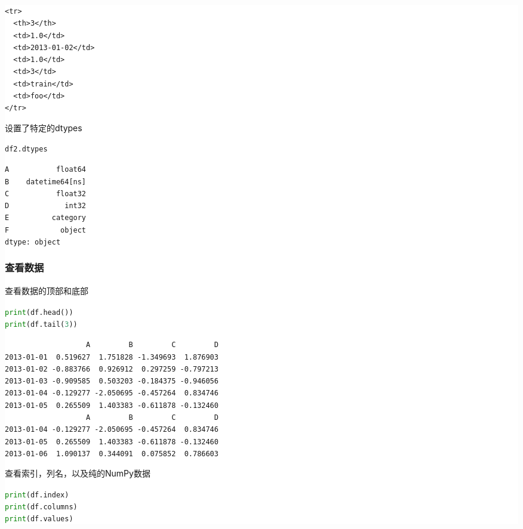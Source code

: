     <tr>
      <th>3</th>
      <td>1.0</td>
      <td>2013-01-02</td>
      <td>1.0</td>
      <td>3</td>
      <td>train</td>
      <td>foo</td>
    </tr>
  </tbody>
</table>
</div>



设置了特定的dtypes


```python
df2.dtypes
```




    A           float64
    B    datetime64[ns]
    C           float32
    D             int32
    E          category
    F            object
    dtype: object



### 查看数据
查看数据的顶部和底部


```python
print(df.head())
print(df.tail(3))
```

                       A         B         C         D
    2013-01-01  0.519627  1.751828 -1.349693  1.876903
    2013-01-02 -0.883766  0.926912  0.297259 -0.797213
    2013-01-03 -0.909585  0.503203 -0.184375 -0.946056
    2013-01-04 -0.129277 -2.050695 -0.457264  0.834746
    2013-01-05  0.265509  1.403383 -0.611878 -0.132460
                       A         B         C         D
    2013-01-04 -0.129277 -2.050695 -0.457264  0.834746
    2013-01-05  0.265509  1.403383 -0.611878 -0.132460
    2013-01-06  1.090137  0.344091  0.075852  0.786603
    

查看索引，列名，以及纯的NumPy数据


```python
print(df.index)
print(df.columns)
print(df.values)
```

